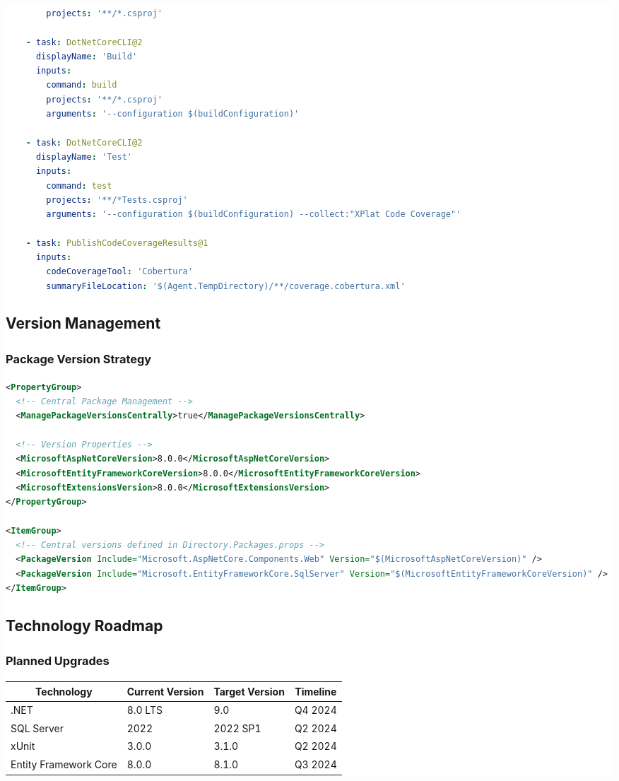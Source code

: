 ```yaml
        projects: '**/*.csproj'
    
    - task: DotNetCoreCLI@2
      displayName: 'Build'
      inputs:
        command: build
        projects: '**/*.csproj'
        arguments: '--configuration $(buildConfiguration)'
    
    - task: DotNetCoreCLI@2
      displayName: 'Test'
      inputs:
        command: test
        projects: '**/*Tests.csproj'
        arguments: '--configuration $(buildConfiguration) --collect:"XPlat Code Coverage"'
    
    - task: PublishCodeCoverageResults@1
      inputs:
        codeCoverageTool: 'Cobertura'
        summaryFileLocation: '$(Agent.TempDirectory)/**/coverage.cobertura.xml'
```

## Version Management

### Package Version Strategy
```xml
<PropertyGroup>
  <!-- Central Package Management -->
  <ManagePackageVersionsCentrally>true</ManagePackageVersionsCentrally>
  
  <!-- Version Properties -->
  <MicrosoftAspNetCoreVersion>8.0.0</MicrosoftAspNetCoreVersion>
  <MicrosoftEntityFrameworkCoreVersion>8.0.0</MicrosoftEntityFrameworkCoreVersion>
  <MicrosoftExtensionsVersion>8.0.0</MicrosoftExtensionsVersion>
</PropertyGroup>

<ItemGroup>
  <!-- Central versions defined in Directory.Packages.props -->
  <PackageVersion Include="Microsoft.AspNetCore.Components.Web" Version="$(MicrosoftAspNetCoreVersion)" />
  <PackageVersion Include="Microsoft.EntityFrameworkCore.SqlServer" Version="$(MicrosoftEntityFrameworkCoreVersion)" />
</ItemGroup>
```

## Technology Roadmap

### Planned Upgrades
| Technology | Current Version | Target Version | Timeline |
|-----------|----------------|----------------|----------|
| .NET | 8.0 LTS | 9.0 | Q4 2024 |
| SQL Server | 2022 | 2022 SP1 | Q2 2024 |
| xUnit | 3.0.0 | 3.1.0 | Q2 2024 |
| Entity Framework Core | 8.0.0 | 8.1.0 | Q3 2024 |
